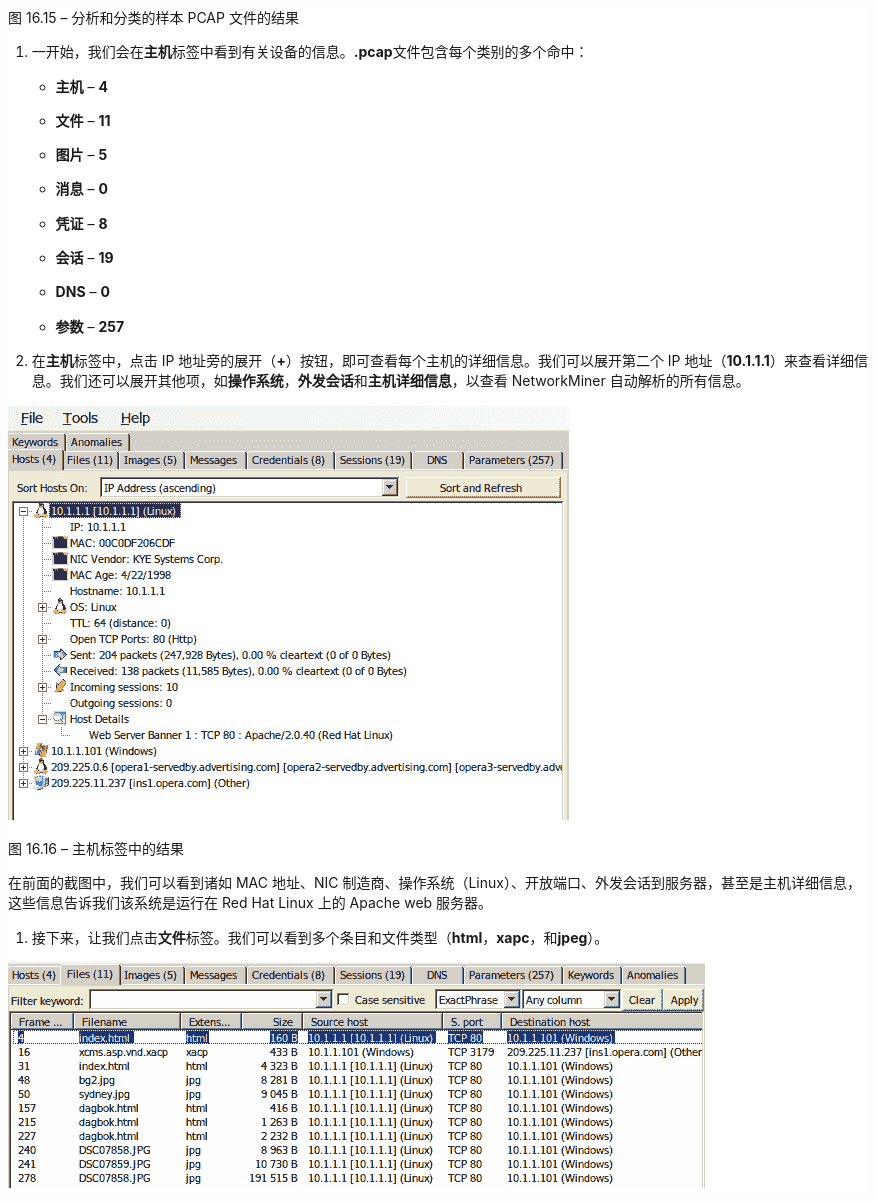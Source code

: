 图 16.15 – 分析和分类的样本 PCAP 文件的结果

1.  一开始，我们会在**主机**标签中看到有关设备的信息。**.pcap**文件包含每个类别的多个命中：

    +   **主机** – **4**

    +   **文件** – **11**

    +   **图片** – **5**

    +   **消息** – **0**

    +   **凭证** – **8**

    +   **会话** – **19**

    +   **DNS** – **0**

    +   **参数** – **257**

1.  在**主机**标签中，点击 IP 地址旁的展开（**+**）按钮，即可查看每个主机的详细信息。我们可以展开第二个 IP 地址（**10.1.1.1**）来查看详细信息。我们还可以展开其他项，如**操作系统**，**外发会话**和**主机详细信息**，以查看 NetworkMiner 自动解析的所有信息。

![图 16.16 – 主机标签中的结果](img/Figure_16.16_B19441.jpg)

图 16.16 – 主机标签中的结果

在前面的截图中，我们可以看到诸如 MAC 地址、NIC 制造商、操作系统（Linux）、开放端口、外发会话到服务器，甚至是主机详细信息，这些信息告诉我们该系统是运行在 Red Hat Linux 上的 Apache web 服务器。

1.  接下来，让我们点击**文件**标签。我们可以看到多个条目和文件类型（**html**，**xapc**，和**jpeg**）。

![图 16.17 – 文件标签列表](img/Figure_16.17_B19441.jpg)
